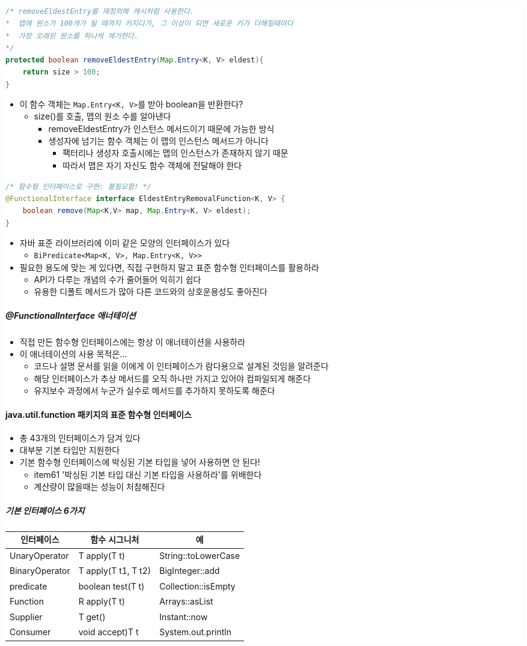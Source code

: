 ```java
/* removeEldestEntry를 재정의해 캐시처럼 사용한다.
*  맵에 원소가 100개가 될 때까지 커지다가, 그 이상이 되면 새로운 키가 더해질때마다
*  가장 오래된 원소를 하나씩 제거한다.
*/
protected boolean removeEldestEntry(Map.Entry<K, V> eldest){
    return size > 100;
}
```

- 이 함수 객체는 `Map.Entry<K, V>`를 받아 boolean을 반환한다?
  - size()를 호출, 맵의 원소 수를 알아낸다
    -  removeEldestEntry가 인스턴스 메서드이기 때문에 가능한 방식
    - 생성자에 넘기는 함수 객체는 이 맵의 인스턴스 메서드가 아니다
      - 팩터리나 생성자 호출시에는 맵의 인스턴스가 존재하지 않기 때문
      - 따라서 맵은 자기 자신도 함수 객체에 전달해야 한다

```java
/* 함수형 인터페이스로 구현: 불필요함! */
@FunctionalInterface interface EldestEntryRemovalFunction<K, V> {
    boolean remove(Map<K,V> map, Map.Entry<K, V> eldest);
}
```

- 자바 표준 라이브러리에 이미 같은 모양의 인터페이스가 있다
  - `BiPredicate<Map<K, V>, Map.Entry<K, V>>`
- 필요한 용도에 맞는 게 있다면, 직접 구현하지 말고 표준 함수형 인터페이스를 활용하라
  - API가 다루는 개념의 수가 줄어들어 익히기 쉽다
  - 유용한 디폴트 메서드가 많아 다른 코드와의 상호운용성도 좋아진다

##### @FunctionalInterface 애너테이션

- 직접 만든 함수형 인터페이스에는 항상 이 애너테이션을 사용하라
- 이 애너테이션의 사용 목적은...
  - 코드나 설명 문서를 읽을 이에게 이 인터페이스가 람다용으로 설계된 것임을 알려준다
  - 해당 인터페이스가 추상 메서드를 오직 하나만 가지고 있어야 컴파일되게 해준다
  - 유지보수 과정에서 누군가 실수로 메서드를 추가하지 못하도록 해준다

#### java.util.function 패키지의 표준 함수형 인터페이스

- 총 43개의 인터페이스가 담겨 있다
- 대부분 기본 타입만 지원한다
- 기본 함수형 인터페이스에 박싱된 기본 타입을 넣어 사용하면 안 된다!
  - item61 '박싱된 기본 타입 대신 기본 타입을 사용하라'를 위배한다
  - 계산량이 많을때는 성능이 처참해진다

##### 기본 인터페이스 6가지

| 인터페이스        | 함수 시그니처       | 예                  |
| ----------------- | ------------------- | ------------------- |
| UnaryOperator<T>  | T apply(T t)        | String::toLowerCase |
| BinaryOperator<T> | T apply(T t1, T t2) | BigInteger::add     |
| predicate<T>      | boolean test(T t)   | Collection::isEmpty |
| Function<T>       | R apply(T t)        | Arrays::asList      |
| Supplier<T>       | T get()             | Instant::now        |
| Consumer<T>       | void accept)T t     | System.out.println  |

